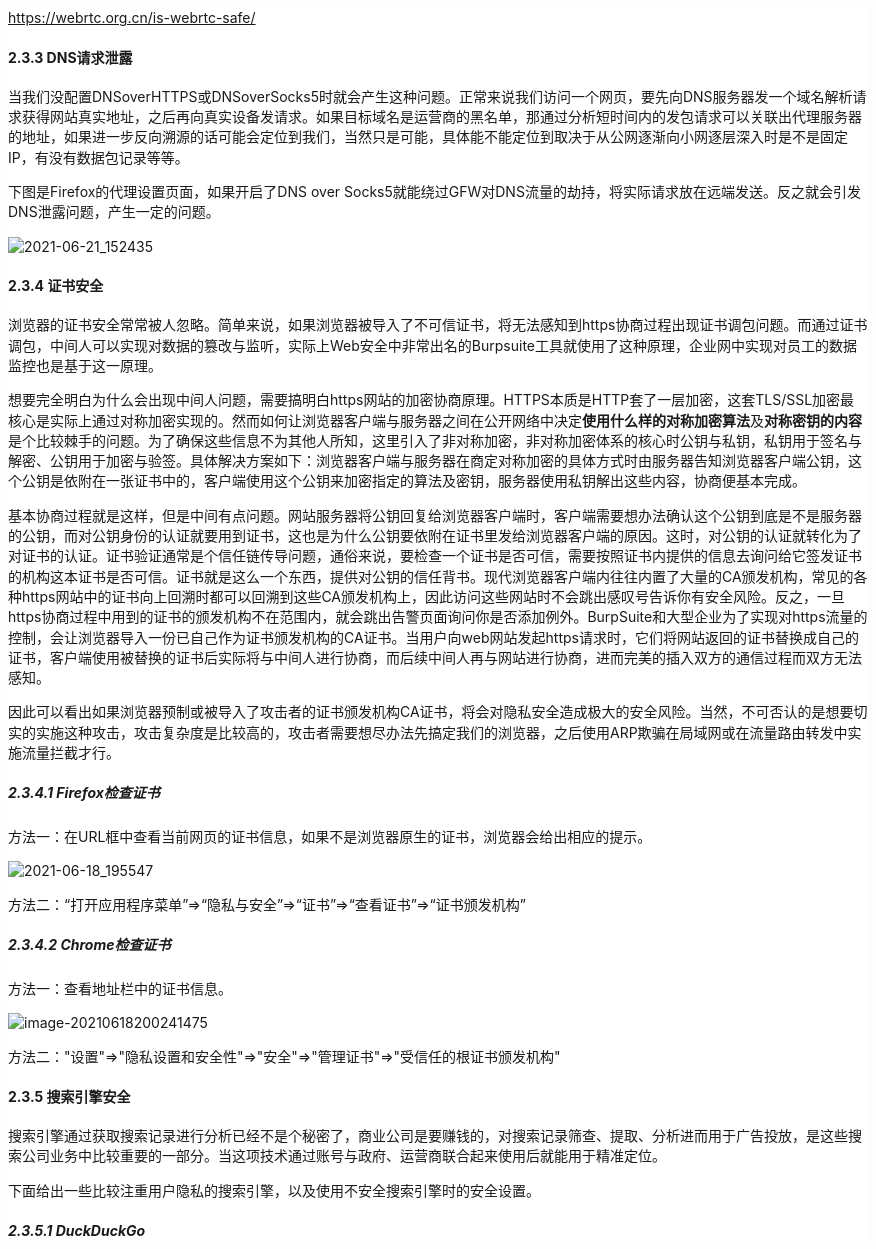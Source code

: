 https://webrtc.org.cn/is-webrtc-safe/

#### 2.3.3 DNS请求泄露

当我们没配置DNSoverHTTPS或DNSoverSocks5时就会产生这种问题。正常来说我们访问一个网页，要先向DNS服务器发一个域名解析请求获得网站真实地址，之后再向真实设备发请求。如果目标域名是运营商的黑名单，那通过分析短时间内的发包请求可以关联出代理服务器的地址，如果进一步反向溯源的话可能会定位到我们，当然只是可能，具体能不能定位到取决于从公网逐渐向小网逐层深入时是不是固定IP，有没有数据包记录等等。

下图是Firefox的代理设置页面，如果开启了DNS over Socks5就能绕过GFW对DNS流量的劫持，将实际请求放在远端发送。反之就会引发DNS泄露问题，产生一定的问题。

![2021-06-21_152435](https://raw.githubusercontent.com/aplyc1a/blogs_picture/master/2021-06-21_152435.png)

#### 2.3.4 证书安全

浏览器的证书安全常常被人忽略。简单来说，如果浏览器被导入了不可信证书，将无法感知到https协商过程出现证书调包问题。而通过证书调包，中间人可以实现对数据的篡改与监听，实际上Web安全中非常出名的Burpsuite工具就使用了这种原理，企业网中实现对员工的数据监控也是基于这一原理。

想要完全明白为什么会出现中间人问题，需要搞明白https网站的加密协商原理。HTTPS本质是HTTP套了一层加密，这套TLS/SSL加密最核心是实际上通过对称加密实现的。然而如何让浏览器客户端与服务器之间在公开网络中决定**使用什么样的对称加密算法**及**对称密钥的内容**是个比较棘手的问题。为了确保这些信息不为其他人所知，这里引入了非对称加密，非对称加密体系的核心时公钥与私钥，私钥用于签名与解密、公钥用于加密与验签。具体解决方案如下：浏览器客户端与服务器在商定对称加密的具体方式时由服务器告知浏览器客户端公钥，这个公钥是依附在一张证书中的，客户端使用这个公钥来加密指定的算法及密钥，服务器使用私钥解出这些内容，协商便基本完成。

基本协商过程就是这样，但是中间有点问题。网站服务器将公钥回复给浏览器客户端时，客户端需要想办法确认这个公钥到底是不是服务器的公钥，而对公钥身份的认证就要用到证书，这也是为什么公钥要依附在证书里发给浏览器客户端的原因。这时，对公钥的认证就转化为了对证书的认证。证书验证通常是个信任链传导问题，通俗来说，要检查一个证书是否可信，需要按照证书内提供的信息去询问给它签发证书的机构这本证书是否可信。证书就是这么一个东西，提供对公钥的信任背书。现代浏览器客户端内往往内置了大量的CA颁发机构，常见的各种https网站中的证书向上回溯时都可以回溯到这些CA颁发机构上，因此访问这些网站时不会跳出感叹号告诉你有安全风险。反之，一旦https协商过程中用到的证书的颁发机构不在范围内，就会跳出告警页面询问你是否添加例外。BurpSuite和大型企业为了实现对https流量的控制，会让浏览器导入一份已自己作为证书颁发机构的CA证书。当用户向web网站发起https请求时，它们将网站返回的证书替换成自己的证书，客户端使用被替换的证书后实际将与中间人进行协商，而后续中间人再与网站进行协商，进而完美的插入双方的通信过程而双方无法感知。

因此可以看出如果浏览器预制或被导入了攻击者的证书颁发机构CA证书，将会对隐私安全造成极大的安全风险。当然，不可否认的是想要切实的实施这种攻击，攻击复杂度是比较高的，攻击者需要想尽办法先搞定我们的浏览器，之后使用ARP欺骗在局域网或在流量路由转发中实施流量拦截才行。



##### 2.3.4.1 Firefox检查证书

方法一：在URL框中查看当前网页的证书信息，如果不是浏览器原生的证书，浏览器会给出相应的提示。

![2021-06-18_195547](https://raw.githubusercontent.com/aplyc1a/blogs_picture/master/2021-06-18_195547.png)

方法二：“打开应用程序菜单”=>“隐私与安全”=>“证书”=>“查看证书”=>“证书颁发机构”

##### 2.3.4.2 Chrome检查证书

方法一：查看地址栏中的证书信息。

![image-20210618200241475](https://raw.githubusercontent.com/aplyc1a/blogs_picture/master/image-20210618200241475.png)

方法二："设置"=>"隐私设置和安全性"=>"安全"=>"管理证书"=>"受信任的根证书颁发机构"

#### 2.3.5 搜索引擎安全

搜索引擎通过获取搜索记录进行分析已经不是个秘密了，商业公司是要赚钱的，对搜索记录筛查、提取、分析进而用于广告投放，是这些搜索公司业务中比较重要的一部分。当这项技术通过账号与政府、运营商联合起来使用后就能用于精准定位。

下面给出一些比较注重用户隐私的搜索引擎，以及使用不安全搜索引擎时的安全设置。

##### 2.3.5.1 DuckDuckGo 
